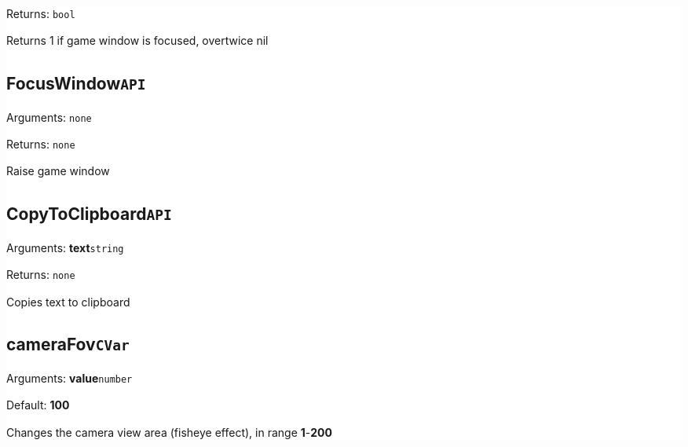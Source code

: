 Returns: `bool`

Returns 1 if game window is focused, overtwice nil

## FocusWindow`API`
Arguments: `none`

Returns: `none`

Raise game window

## CopyToClipboard`API`
Arguments: **text**`string`

Returns: `none`

Copies text to clipboard

## cameraFov`CVar`
Arguments: **value**`number`

Default: **100**

Сhanges the camera view area (fisheye effect), in range **1**-**200**
